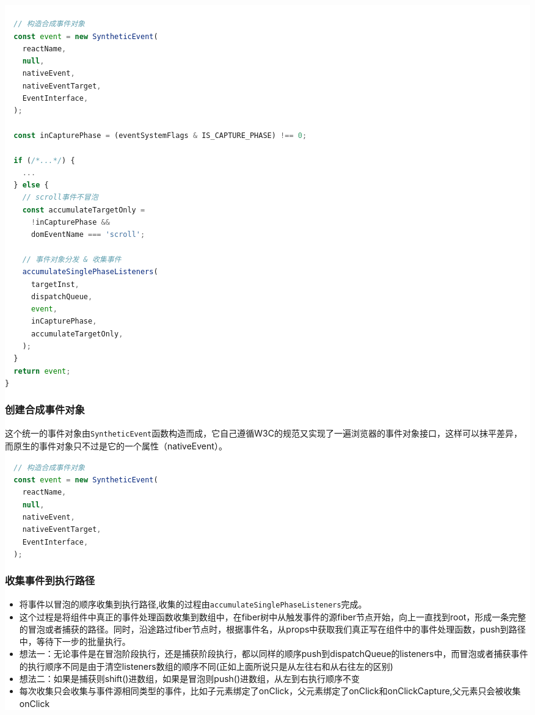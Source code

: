 ```jsx

  // 构造合成事件对象
  const event = new SyntheticEvent(
    reactName,
    null,
    nativeEvent,
    nativeEventTarget,
    EventInterface,
  );

  const inCapturePhase = (eventSystemFlags & IS_CAPTURE_PHASE) !== 0;

  if (/*...*/) {
    ...
  } else {
    // scroll事件不冒泡
    const accumulateTargetOnly =
      !inCapturePhase &&
      domEventName === 'scroll';

    // 事件对象分发 & 收集事件
    accumulateSinglePhaseListeners(
      targetInst,
      dispatchQueue,
      event,
      inCapturePhase,
      accumulateTargetOnly,
    );
  }
  return event;
}
```

### 创建合成事件对象

这个统一的事件对象由`SyntheticEvent`函数构造而成，它自己遵循W3C的规范又实现了一遍浏览器的事件对象接口，这样可以抹平差异，而原生的事件对象只不过是它的一个属性（nativeEvent）。

```jsx
  // 构造合成事件对象
  const event = new SyntheticEvent(
    reactName,
    null,
    nativeEvent,
    nativeEventTarget,
    EventInterface,
  );
```

### 收集事件到执行路径

+   将事件以冒泡的顺序收集到执行路径,收集的过程由`accumulateSinglePhaseListeners`完成。
+   这个过程是将组件中真正的事件处理函数收集到数组中，在fiber树中从触发事件的源fiber节点开始，向上一直找到root，形成一条完整的冒泡或者捕获的路径。同时，沿途路过fiber节点时，根据事件名，从props中获取我们真正写在组件中的事件处理函数，push到路径中，等待下一步的批量执行。
+   想法一：无论事件是在冒泡阶段执行，还是捕获阶段执行，都以同样的顺序push到dispatchQueue的listeners中，而冒泡或者捕获事件的执行顺序不同是由于清空listeners数组的顺序不同(正如上面所说只是从左往右和从右往左的区别) 
+   想法二：如果是捕获则shift()进数组，如果是冒泡则push()进数组，从左到右执行顺序不变
+   每次收集只会收集与事件源相同类型的事件，比如子元素绑定了onClick，父元素绑定了onClick和onClickCapture,父元素只会被收集onClick
